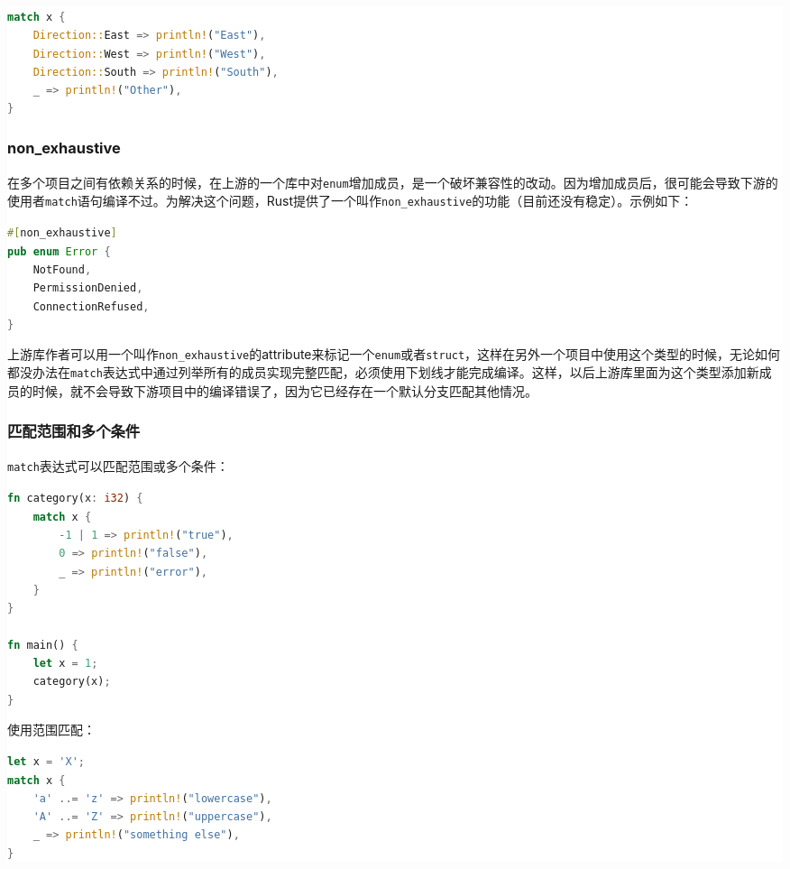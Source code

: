 ```rust
match x {
    Direction::East => println!("East"),
    Direction::West => println!("West"),
    Direction::South => println!("South"),
    _ => println!("Other"),
}
```

### non_exhaustive

在多个项目之间有依赖关系的时候，在上游的一个库中对`enum`增加成员，是一个破坏兼容性的改动。因为增加成员后，很可能会导致下游的使用者`match`语句编译不过。为解决这个问题，Rust提供了一个叫作`non_exhaustive`的功能（目前还没有稳定）。示例如下：

```rust
#[non_exhaustive]
pub enum Error {
    NotFound,
    PermissionDenied,
    ConnectionRefused,
}
```

上游库作者可以用一个叫作`non_exhaustive`的attribute来标记一个`enum`或者`struct`，这样在另外一个项目中使用这个类型的时候，无论如何都没办法在`match`表达式中通过列举所有的成员实现完整匹配，必须使用下划线才能完成编译。这样，以后上游库里面为这个类型添加新成员的时候，就不会导致下游项目中的编译错误了，因为它已经存在一个默认分支匹配其他情况。



### 匹配范围和多个条件

`match`表达式可以匹配范围或多个条件：

```rust
fn category(x: i32) {
    match x {
        -1 | 1 => println!("true"),
        0 => println!("false"),
        _ => println!("error"),
    }
}

fn main() {
    let x = 1;
    category(x);
}
```

使用范围匹配：

```rust
let x = 'X';
match x {
    'a' ..= 'z' => println!("lowercase"),
    'A' ..= 'Z' => println!("uppercase"),
    _ => println!("something else"),
}
```
